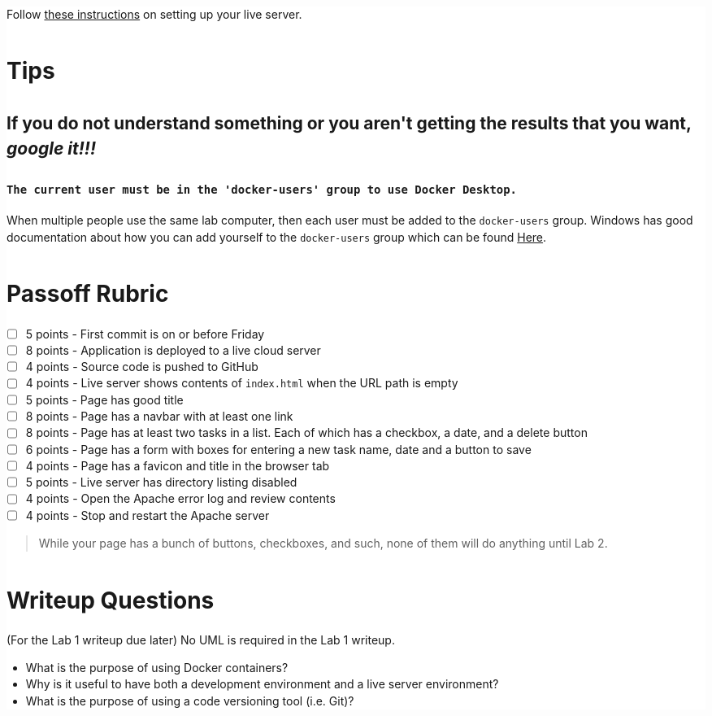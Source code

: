 Follow [these instructions](setting_up_aws_live_server.md) on setting up your live server.

# Tips

## If you do not understand something or you aren't getting the results that you want, ***google it!!!***
### `The current user must be in the 'docker-users' group to use Docker Desktop.` 

When multiple people use the same lab computer, then each user must be added to the `docker-users` group. Windows has good documentation about how you can add yourself to the `docker-users` group which can be found [Here](https://docs.microsoft.com/en-us/visualstudio/containers/troubleshooting-docker-errors?view=vs-2019#docker-users-group).

# Passoff Rubric

- [ ] 5 points - First commit is on or before Friday
- [ ] 8 points - Application is deployed to a live cloud server
- [ ] 4 points - Source code is pushed to GitHub
- [ ] 4 points - Live server shows contents of `index.html` when the URL path is empty
- [ ] 5 points - Page has good title
- [ ] 8 points - Page has a navbar with at least one link
- [ ] 8 points - Page has at least two tasks in a list. Each of which has a checkbox, a date, and a delete button
- [ ] 6 points - Page has a form with boxes for entering a new task name, date and a button to save
- [ ] 4 points - Page has a favicon and title in the browser tab
- [ ] 5 points - Live server has directory listing disabled
- [ ] 4 points - Open the Apache error log and review contents
- [ ] 4 points - Stop and restart the Apache server

> While your page has a bunch of buttons, checkboxes, and such, none of them will do anything until Lab 2.

# Writeup Questions

(For the Lab 1 writeup due later)
No UML is required in the Lab 1 writeup.

- What is the purpose of using Docker containers?
- Why is it useful to have both a development environment and a live server environment?
- What is the purpose of using a code versioning tool (i.e. Git)?

